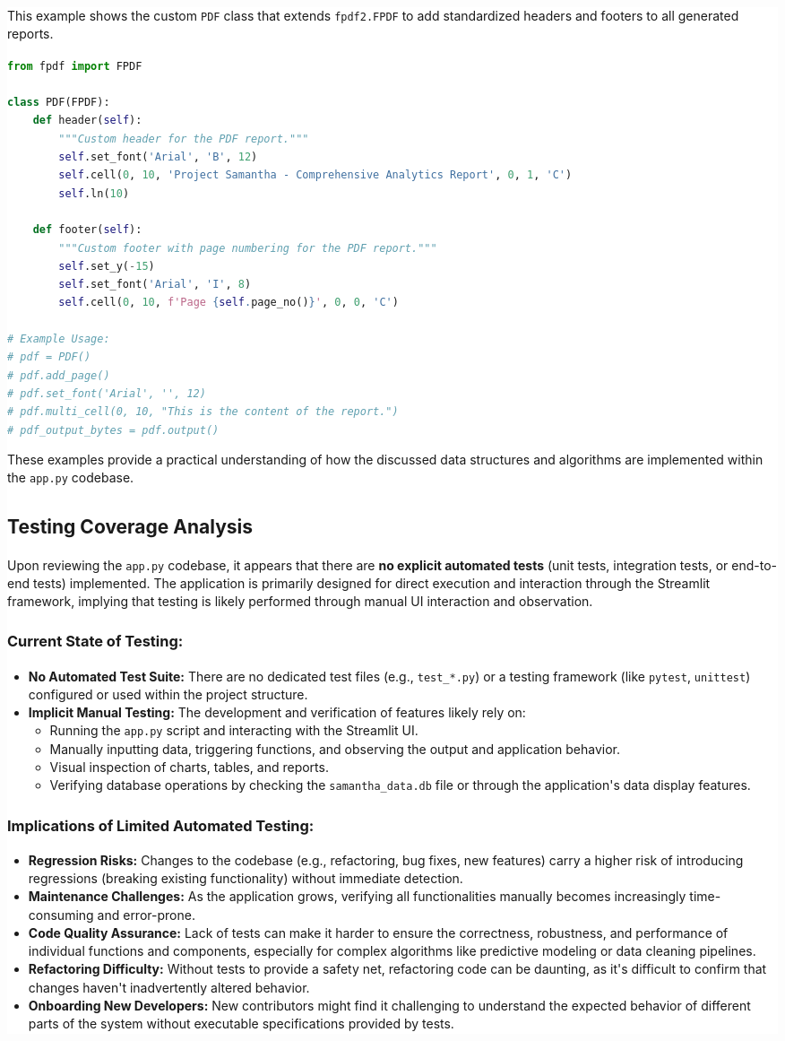 This example shows the custom `PDF` class that extends `fpdf2.FPDF` to add standardized headers and footers to all generated reports.

```python
from fpdf import FPDF

class PDF(FPDF):
    def header(self):
        """Custom header for the PDF report."""
        self.set_font('Arial', 'B', 12)
        self.cell(0, 10, 'Project Samantha - Comprehensive Analytics Report', 0, 1, 'C')
        self.ln(10)

    def footer(self):
        """Custom footer with page numbering for the PDF report."""
        self.set_y(-15)
        self.set_font('Arial', 'I', 8)
        self.cell(0, 10, f'Page {self.page_no()}', 0, 0, 'C')

# Example Usage:
# pdf = PDF()
# pdf.add_page()
# pdf.set_font('Arial', '', 12)
# pdf.multi_cell(0, 10, "This is the content of the report.")
# pdf_output_bytes = pdf.output()
```

These examples provide a practical understanding of how the discussed data structures and algorithms are implemented within the `app.py` codebase.

## Testing Coverage Analysis

Upon reviewing the `app.py` codebase, it appears that there are **no explicit automated tests** (unit tests, integration tests, or end-to-end tests) implemented. The application is primarily designed for direct execution and interaction through the Streamlit framework, implying that testing is likely performed through manual UI interaction and observation.

### Current State of Testing:
-   **No Automated Test Suite:** There are no dedicated test files (e.g., `test_*.py`) or a testing framework (like `pytest`, `unittest`) configured or used within the project structure.
-   **Implicit Manual Testing:** The development and verification of features likely rely on:
    -   Running the `app.py` script and interacting with the Streamlit UI.
    -   Manually inputting data, triggering functions, and observing the output and application behavior.
    -   Visual inspection of charts, tables, and reports.
    -   Verifying database operations by checking the `samantha_data.db` file or through the application's data display features.

### Implications of Limited Automated Testing:
-   **Regression Risks:** Changes to the codebase (e.g., refactoring, bug fixes, new features) carry a higher risk of introducing regressions (breaking existing functionality) without immediate detection.
-   **Maintenance Challenges:** As the application grows, verifying all functionalities manually becomes increasingly time-consuming and error-prone.
-   **Code Quality Assurance:** Lack of tests can make it harder to ensure the correctness, robustness, and performance of individual functions and components, especially for complex algorithms like predictive modeling or data cleaning pipelines.
-   **Refactoring Difficulty:** Without tests to provide a safety net, refactoring code can be daunting, as it's difficult to confirm that changes haven't inadvertently altered behavior.
-   **Onboarding New Developers:** New contributors might find it challenging to understand the expected behavior of different parts of the system without executable specifications provided by tests.
